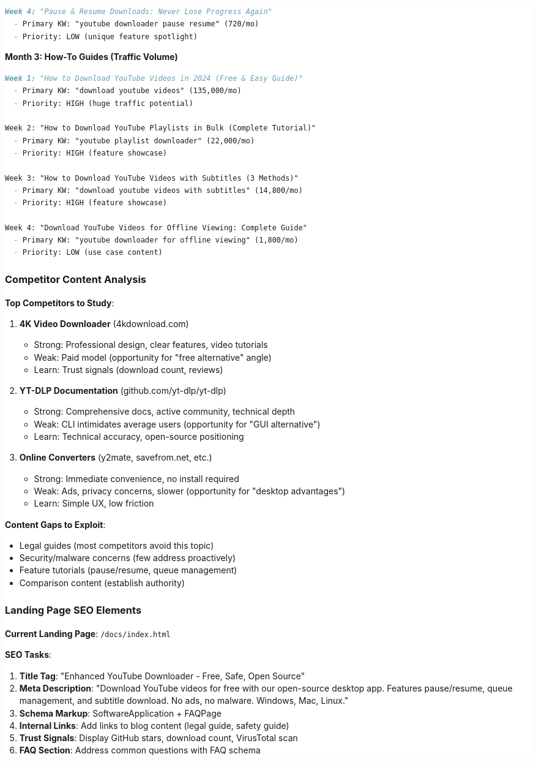```markdown
Week 4: "Pause & Resume Downloads: Never Lose Progress Again"
  - Primary KW: "youtube downloader pause resume" (720/mo)
  - Priority: LOW (unique feature spotlight)
```

**Month 3: How-To Guides (Traffic Volume)**
```markdown
Week 1: "How to Download YouTube Videos in 2024 (Free & Easy Guide)"
  - Primary KW: "download youtube videos" (135,000/mo)
  - Priority: HIGH (huge traffic potential)

Week 2: "How to Download YouTube Playlists in Bulk (Complete Tutorial)"
  - Primary KW: "youtube playlist downloader" (22,000/mo)
  - Priority: HIGH (feature showcase)

Week 3: "How to Download YouTube Videos with Subtitles (3 Methods)"
  - Primary KW: "download youtube videos with subtitles" (14,800/mo)
  - Priority: HIGH (feature showcase)

Week 4: "Download YouTube Videos for Offline Viewing: Complete Guide"
  - Primary KW: "youtube downloader for offline viewing" (1,800/mo)
  - Priority: LOW (use case content)
```

### Competitor Content Analysis

**Top Competitors to Study**:
1. **4K Video Downloader** (4kdownload.com)
   - Strong: Professional design, clear features, video tutorials
   - Weak: Paid model (opportunity for "free alternative" angle)
   - Learn: Trust signals (download count, reviews)

2. **YT-DLP Documentation** (github.com/yt-dlp/yt-dlp)
   - Strong: Comprehensive docs, active community, technical depth
   - Weak: CLI intimidates average users (opportunity for "GUI alternative")
   - Learn: Technical accuracy, open-source positioning

3. **Online Converters** (y2mate, savefrom.net, etc.)
   - Strong: Immediate convenience, no install required
   - Weak: Ads, privacy concerns, slower (opportunity for "desktop advantages")
   - Learn: Simple UX, low friction

**Content Gaps to Exploit**:
- Legal guides (most competitors avoid this topic)
- Security/malware concerns (few address proactively)
- Feature tutorials (pause/resume, queue management)
- Comparison content (establish authority)

### Landing Page SEO Elements

**Current Landing Page**: `/docs/index.html`

**SEO Tasks**:
1. **Title Tag**: "Enhanced YouTube Downloader - Free, Safe, Open Source"
2. **Meta Description**: "Download YouTube videos for free with our open-source desktop app. Features pause/resume, queue management, and subtitle download. No ads, no malware. Windows, Mac, Linux."
3. **Schema Markup**: SoftwareApplication + FAQPage
4. **Internal Links**: Add links to blog content (legal guide, safety guide)
5. **Trust Signals**: Display GitHub stars, download count, VirusTotal scan
6. **FAQ Section**: Address common questions with FAQ schema
